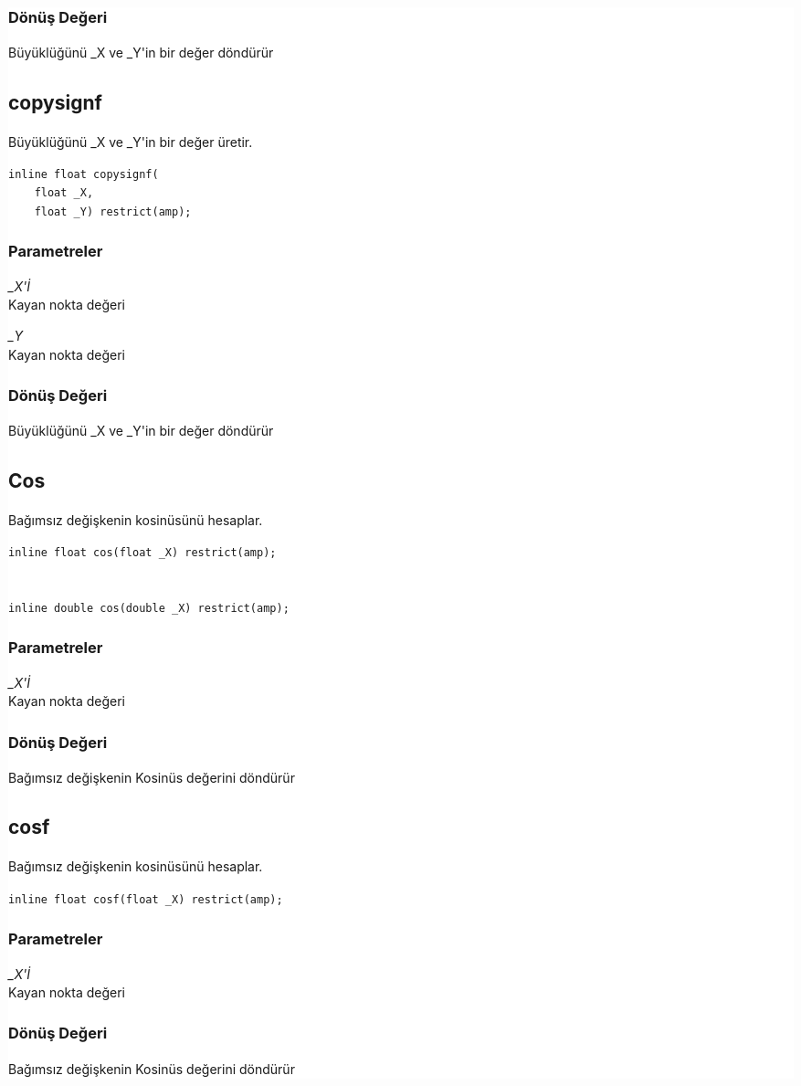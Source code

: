 ### <a name="return-value"></a>Dönüş Değeri
Büyüklüğünü _X ve _Y'in bir değer döndürür

##  <a name="copysignf"></a>  copysignf
Büyüklüğünü _X ve _Y'in bir değer üretir.

```  
inline float copysignf(
    float _X,
    float _Y) restrict(amp);
```  

### <a name="parameters"></a>Parametreler
*_X'İ*<br/>
Kayan nokta değeri

*_Y*<br/>
Kayan nokta değeri

### <a name="return-value"></a>Dönüş Değeri
Büyüklüğünü _X ve _Y'in bir değer döndürür

##  <a name="cos"></a>  Cos
Bağımsız değişkenin kosinüsünü hesaplar.

```  
inline float cos(float _X) restrict(amp);


inline double cos(double _X) restrict(amp);
```  

### <a name="parameters"></a>Parametreler
*_X'İ*<br/>
Kayan nokta değeri

### <a name="return-value"></a>Dönüş Değeri
Bağımsız değişkenin Kosinüs değerini döndürür

##  <a name="cosf"></a>  cosf
Bağımsız değişkenin kosinüsünü hesaplar.

```  
inline float cosf(float _X) restrict(amp);
```  

### <a name="parameters"></a>Parametreler
*_X'İ*<br/>
Kayan nokta değeri

### <a name="return-value"></a>Dönüş Değeri
Bağımsız değişkenin Kosinüs değerini döndürür
